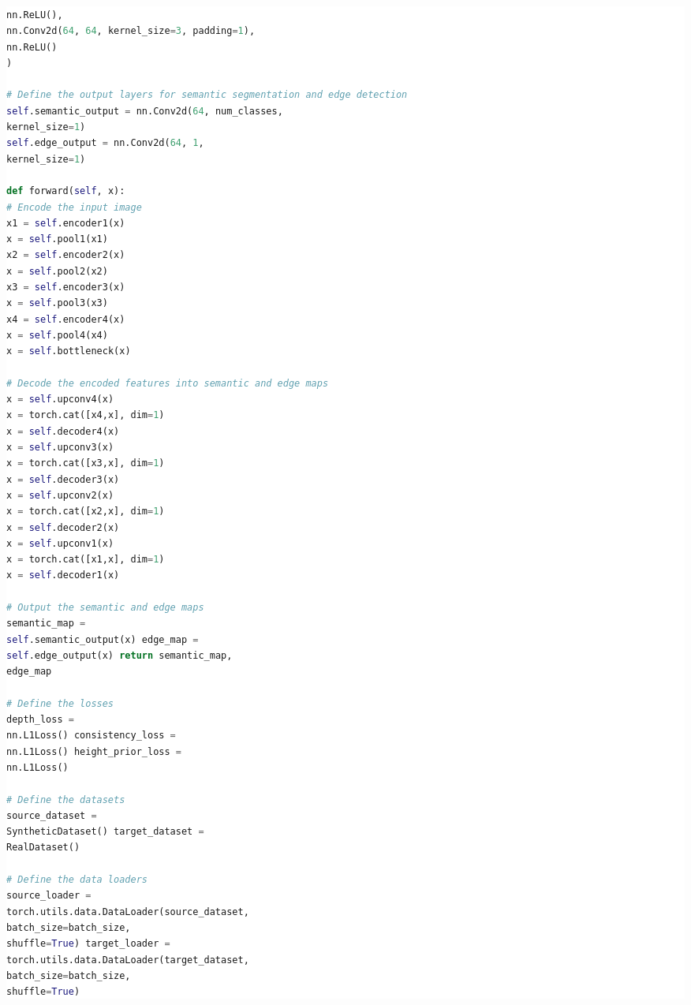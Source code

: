 ```python
nn.ReLU(),
nn.Conv2d(64, 64, kernel_size=3, padding=1),
nn.ReLU()
)

# Define the output layers for semantic segmentation and edge detection
self.semantic_output = nn.Conv2d(64, num_classes,
kernel_size=1)
self.edge_output = nn.Conv2d(64, 1,
kernel_size=1)

def forward(self, x):
# Encode the input image
x1 = self.encoder1(x)
x = self.pool1(x1)
x2 = self.encoder2(x)
x = self.pool2(x2)
x3 = self.encoder3(x)
x = self.pool3(x3)
x4 = self.encoder4(x)
x = self.pool4(x4)
x = self.bottleneck(x)

# Decode the encoded features into semantic and edge maps
x = self.upconv4(x)
x = torch.cat([x4,x], dim=1)
x = self.decoder4(x)
x = self.upconv3(x)
x = torch.cat([x3,x], dim=1)
x = self.decoder3(x)
x = self.upconv2(x)
x = torch.cat([x2,x], dim=1)
x = self.decoder2(x)
x = self.upconv1(x)
x = torch.cat([x1,x], dim=1)
x = self.decoder1(x)

# Output the semantic and edge maps
semantic_map =
self.semantic_output(x) edge_map =
self.edge_output(x) return semantic_map,
edge_map

# Define the losses
depth_loss =
nn.L1Loss() consistency_loss =
nn.L1Loss() height_prior_loss =
nn.L1Loss()

# Define the datasets
source_dataset =
SyntheticDataset() target_dataset =
RealDataset()

# Define the data loaders
source_loader =
torch.utils.data.DataLoader(source_dataset,
batch_size=batch_size,
shuffle=True) target_loader =
torch.utils.data.DataLoader(target_dataset,
batch_size=batch_size,
shuffle=True)

```

[1]: https://arxiv.org/pdf/2009.01579v1.pdf "DESC: Domain Adaptation for Depth Estimation via Semantic ... - arXiv.org"
[2]: https://arxiv.org/abs/2009.01579 "[2009.01579] DESC: Domain Adaptation for Depth Estimation ... - arXiv.org"
[3]: http://export.arxiv.org/abs/2302.01579v1 "[2302.01579v1] Semantic 3D-aware Portrait Synthesis and Manipulation ..."
[1]: https://arxiv.org/pdf/2009.01579v1.pdf "DESC: Domain Adaptation for Depth Estimation via Semantic ... - arXiv.org"
[2]: https://arxiv.org/abs/2009.01579 "[2009.01579] DESC: Domain Adaptation for Depth Estimation ... - arXiv.org"
[3]: http://export.arxiv.org/abs/2302.01579v1 "[2302.01579v1] Semantic 3D-aware Portrait Synthesis and Manipulation ..."
[1]: https://arxiv.org/pdf/2009.01579v1.pdf "DESC: Domain Adaptation for Depth Estimation via Semantic ... - arXiv.org"
[2]: https://arxiv.org/abs/2009.01579 "[2009.01579] DESC: Domain Adaptation for Depth Estimation ... - arXiv.org"
[3]: http://export.arxiv.org/abs/2302.01579v1 "[2302.01579v1] Semantic 3D-aware Portrait Synthesis and Manipulation ..."